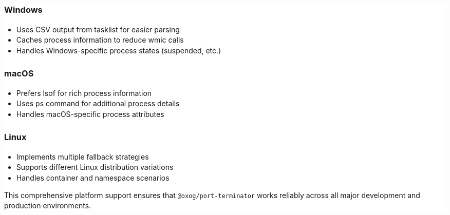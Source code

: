 ### Windows
- Uses CSV output from tasklist for easier parsing
- Caches process information to reduce wmic calls
- Handles Windows-specific process states (suspended, etc.)

### macOS
- Prefers lsof for rich process information
- Uses ps command for additional process details
- Handles macOS-specific process attributes

### Linux  
- Implements multiple fallback strategies
- Supports different Linux distribution variations
- Handles container and namespace scenarios

This comprehensive platform support ensures that `@oxog/port-terminator` works reliably across all major development and production environments.